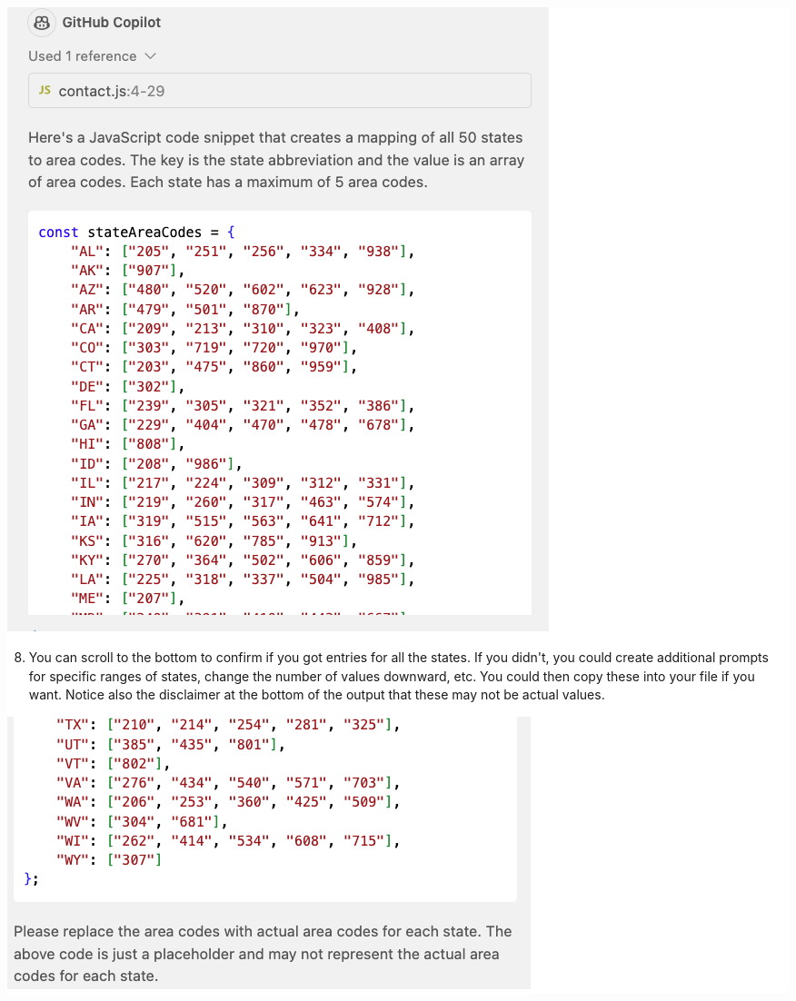![Better prompt for remaining mappings](./images/cdd131.png?raw=true "Better prompt for remaining mappings") 


8. You can scroll to the bottom to confirm if you got entries for all the states. If you didn't, you could create additional prompts for specific ranges of states, change the number of values downward, etc. You could then copy these into your file if you want. Notice also the disclaimer at the bottom of the output that these may not be actual values.
   
![Disclaimer on actual values](./images/cdd132.png?raw=true "Disclaimer on actual values") 

